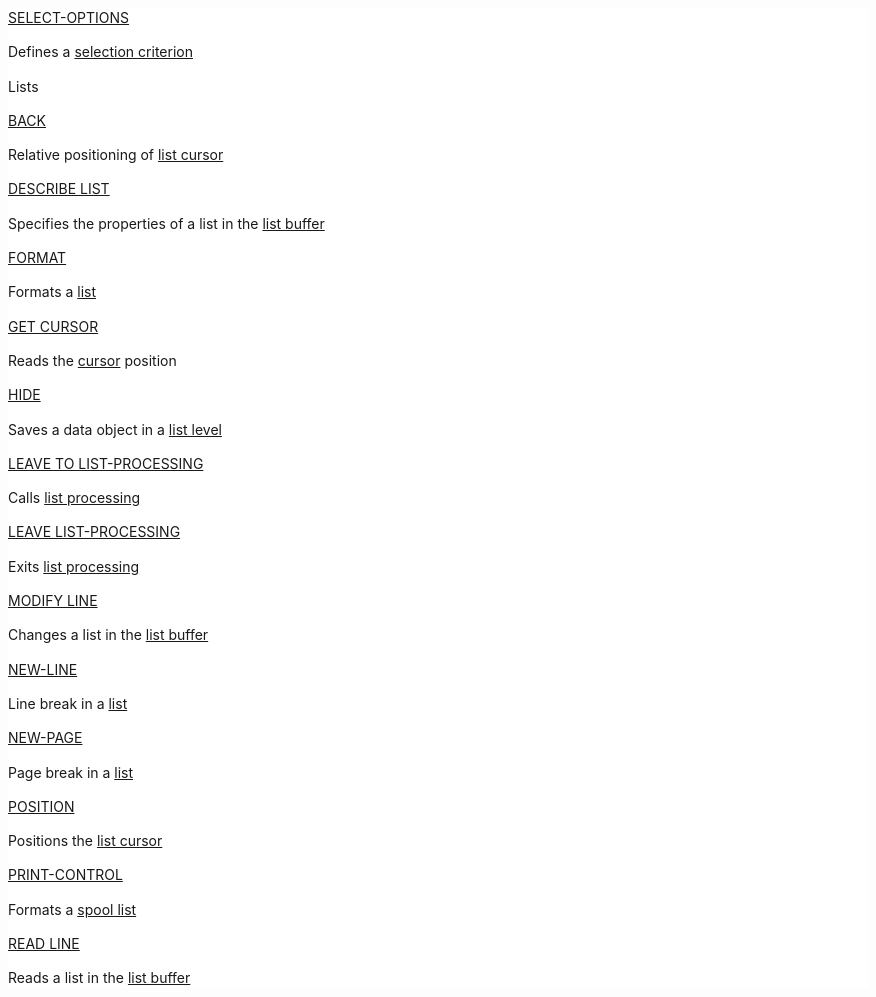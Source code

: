 [SELECT-OPTIONS](javascript:call_link\('abapselect-options.htm'\))

Defines a [selection criterion](javascript:call_link\('abenselection_criterion_glosry.htm'\) "Glossary Entry")

Lists

[BACK](javascript:call_link\('abapback.htm'\))

Relative positioning of [list cursor](javascript:call_link\('abenlist_cursor_glosry.htm'\) "Glossary Entry")

[DESCRIBE LIST](javascript:call_link\('abapdescribe_list.htm'\))

Specifies the properties of a list in the [list buffer](javascript:call_link\('abenlist_buffer_glosry.htm'\) "Glossary Entry")

[FORMAT](javascript:call_link\('abapformat.htm'\))

Formats a [list](javascript:call_link\('abenlist_glosry.htm'\) "Glossary Entry")

[GET CURSOR](javascript:call_link\('abapget_cursor_list.htm'\))

Reads the [cursor](javascript:call_link\('abencursor_glosry.htm'\) "Glossary Entry") position

[HIDE](javascript:call_link\('abaphide.htm'\))

Saves a data object in a [list level](javascript:call_link\('abenlist_level_glosry.htm'\) "Glossary Entry")

[LEAVE TO LIST-PROCESSING](javascript:call_link\('abapleave_to_list-processing.htm'\))

Calls [list processing](javascript:call_link\('abenlist_processing_glosry.htm'\) "Glossary Entry")

[LEAVE LIST-PROCESSING](javascript:call_link\('abapleave_list-processing.htm'\))

Exits [list processing](javascript:call_link\('abenlist_processing_glosry.htm'\) "Glossary Entry")

[MODIFY LINE](javascript:call_link\('abapmodify_line.htm'\))

Changes a list in the [list buffer](javascript:call_link\('abenlist_buffer_glosry.htm'\) "Glossary Entry")

[NEW-LINE](javascript:call_link\('abapnew-line.htm'\))

Line break in a [list](javascript:call_link\('abenlist_glosry.htm'\) "Glossary Entry")

[NEW-PAGE](javascript:call_link\('abapnew-page.htm'\))

Page break in a [list](javascript:call_link\('abenlist_glosry.htm'\) "Glossary Entry")

[POSITION](javascript:call_link\('abapposition.htm'\))

Positions the [list cursor](javascript:call_link\('abenlist_cursor_glosry.htm'\) "Glossary Entry")

[PRINT-CONTROL](javascript:call_link\('abapprint-control.htm'\))

Formats a [spool list](javascript:call_link\('abenspool_list_glosry.htm'\) "Glossary Entry")

[READ LINE](javascript:call_link\('abapread_line.htm'\))

Reads a list in the [list buffer](javascript:call_link\('abenlist_buffer_glosry.htm'\) "Glossary Entry")
